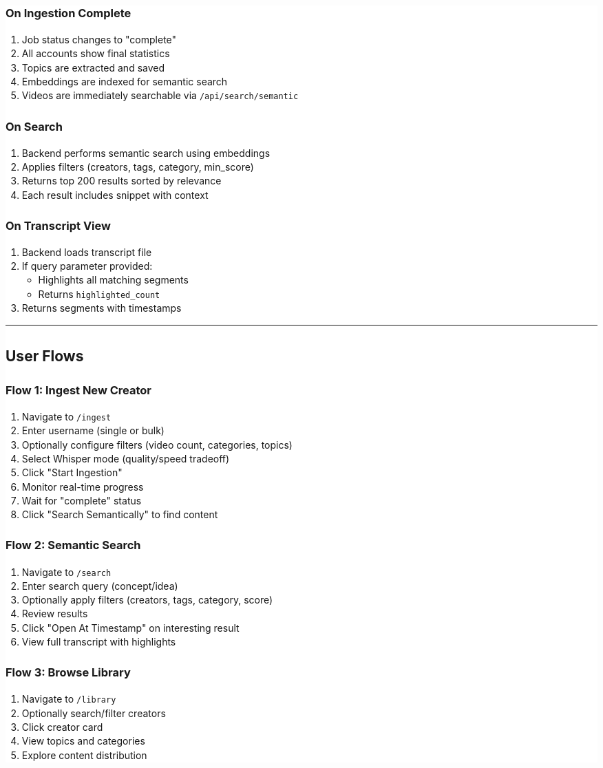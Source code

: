 ### On Ingestion Complete
1. Job status changes to "complete"
2. All accounts show final statistics
3. Topics are extracted and saved
4. Embeddings are indexed for semantic search
5. Videos are immediately searchable via `/api/search/semantic`

### On Search
1. Backend performs semantic search using embeddings
2. Applies filters (creators, tags, category, min_score)
3. Returns top 200 results sorted by relevance
4. Each result includes snippet with context

### On Transcript View
1. Backend loads transcript file
2. If query parameter provided:
   - Highlights all matching segments
   - Returns `highlighted_count`
3. Returns segments with timestamps

---

## User Flows

### Flow 1: Ingest New Creator
1. Navigate to `/ingest`
2. Enter username (single or bulk)
3. Optionally configure filters (video count, categories, topics)
4. Select Whisper mode (quality/speed tradeoff)
5. Click "Start Ingestion"
6. Monitor real-time progress
7. Wait for "complete" status
8. Click "Search Semantically" to find content

### Flow 2: Semantic Search
1. Navigate to `/search`
2. Enter search query (concept/idea)
3. Optionally apply filters (creators, tags, category, score)
4. Review results
5. Click "Open At Timestamp" on interesting result
6. View full transcript with highlights

### Flow 3: Browse Library
1. Navigate to `/library`
2. Optionally search/filter creators
3. Click creator card
4. View topics and categories
5. Explore content distribution
